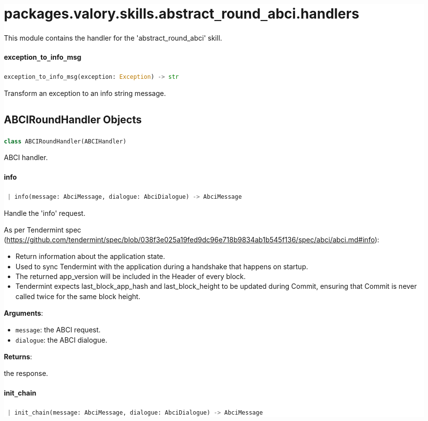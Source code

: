 <a name="packages.valory.skills.abstract_round_abci.handlers"></a>
# packages.valory.skills.abstract`_`round`_`abci.handlers

This module contains the handler for the 'abstract_round_abci' skill.

<a name="packages.valory.skills.abstract_round_abci.handlers.exception_to_info_msg"></a>
#### exception`_`to`_`info`_`msg

```python
exception_to_info_msg(exception: Exception) -> str
```

Transform an exception to an info string message.

<a name="packages.valory.skills.abstract_round_abci.handlers.ABCIRoundHandler"></a>
## ABCIRoundHandler Objects

```python
class ABCIRoundHandler(ABCIHandler)
```

ABCI handler.

<a name="packages.valory.skills.abstract_round_abci.handlers.ABCIRoundHandler.info"></a>
#### info

```python
 | info(message: AbciMessage, dialogue: AbciDialogue) -> AbciMessage
```

Handle the 'info' request.

As per Tendermint spec (https://github.com/tendermint/spec/blob/038f3e025a19fed9dc96e718b9834ab1b545f136/spec/abci/abci.md#info):

- Return information about the application state.
- Used to sync Tendermint with the application during a handshake that happens on startup.
- The returned app_version will be included in the Header of every block.
- Tendermint expects last_block_app_hash and last_block_height to be updated during Commit, ensuring that Commit is never called twice for the same block height.

**Arguments**:

- `message`: the ABCI request.
- `dialogue`: the ABCI dialogue.

**Returns**:

the response.

<a name="packages.valory.skills.abstract_round_abci.handlers.ABCIRoundHandler.init_chain"></a>
#### init`_`chain

```python
 | init_chain(message: AbciMessage, dialogue: AbciDialogue) -> AbciMessage
```
